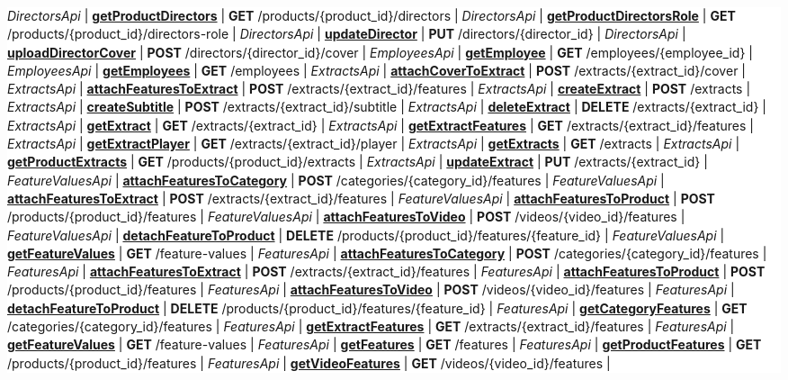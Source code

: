 *DirectorsApi* | [**getProductDirectors**](docs/Api/DirectorsApi.md#getproductdirectors) | **GET** /products/{product_id}/directors | 
*DirectorsApi* | [**getProductDirectorsRole**](docs/Api/DirectorsApi.md#getproductdirectorsrole) | **GET** /products/{product_id}/directors-role | 
*DirectorsApi* | [**updateDirector**](docs/Api/DirectorsApi.md#updatedirector) | **PUT** /directors/{director_id} | 
*DirectorsApi* | [**uploadDirectorCover**](docs/Api/DirectorsApi.md#uploaddirectorcover) | **POST** /directors/{director_id}/cover | 
*EmployeesApi* | [**getEmployee**](docs/Api/EmployeesApi.md#getemployee) | **GET** /employees/{employee_id} | 
*EmployeesApi* | [**getEmployees**](docs/Api/EmployeesApi.md#getemployees) | **GET** /employees | 
*ExtractsApi* | [**attachCoverToExtract**](docs/Api/ExtractsApi.md#attachcovertoextract) | **POST** /extracts/{extract_id}/cover | 
*ExtractsApi* | [**attachFeaturesToExtract**](docs/Api/ExtractsApi.md#attachfeaturestoextract) | **POST** /extracts/{extract_id}/features | 
*ExtractsApi* | [**createExtract**](docs/Api/ExtractsApi.md#createextract) | **POST** /extracts | 
*ExtractsApi* | [**createSubtitle**](docs/Api/ExtractsApi.md#createsubtitle) | **POST** /extracts/{extract_id}/subtitle | 
*ExtractsApi* | [**deleteExtract**](docs/Api/ExtractsApi.md#deleteextract) | **DELETE** /extracts/{extract_id} | 
*ExtractsApi* | [**getExtract**](docs/Api/ExtractsApi.md#getextract) | **GET** /extracts/{extract_id} | 
*ExtractsApi* | [**getExtractFeatures**](docs/Api/ExtractsApi.md#getextractfeatures) | **GET** /extracts/{extract_id}/features | 
*ExtractsApi* | [**getExtractPlayer**](docs/Api/ExtractsApi.md#getextractplayer) | **GET** /extracts/{extract_id}/player | 
*ExtractsApi* | [**getExtracts**](docs/Api/ExtractsApi.md#getextracts) | **GET** /extracts | 
*ExtractsApi* | [**getProductExtracts**](docs/Api/ExtractsApi.md#getproductextracts) | **GET** /products/{product_id}/extracts | 
*ExtractsApi* | [**updateExtract**](docs/Api/ExtractsApi.md#updateextract) | **PUT** /extracts/{extract_id} | 
*FeatureValuesApi* | [**attachFeaturesToCategory**](docs/Api/FeatureValuesApi.md#attachfeaturestocategory) | **POST** /categories/{category_id}/features | 
*FeatureValuesApi* | [**attachFeaturesToExtract**](docs/Api/FeatureValuesApi.md#attachfeaturestoextract) | **POST** /extracts/{extract_id}/features | 
*FeatureValuesApi* | [**attachFeaturesToProduct**](docs/Api/FeatureValuesApi.md#attachfeaturestoproduct) | **POST** /products/{product_id}/features | 
*FeatureValuesApi* | [**attachFeaturesToVideo**](docs/Api/FeatureValuesApi.md#attachfeaturestovideo) | **POST** /videos/{video_id}/features | 
*FeatureValuesApi* | [**detachFeatureToProduct**](docs/Api/FeatureValuesApi.md#detachfeaturetoproduct) | **DELETE** /products/{product_id}/features/{feature_id} | 
*FeatureValuesApi* | [**getFeatureValues**](docs/Api/FeatureValuesApi.md#getfeaturevalues) | **GET** /feature-values | 
*FeaturesApi* | [**attachFeaturesToCategory**](docs/Api/FeaturesApi.md#attachfeaturestocategory) | **POST** /categories/{category_id}/features | 
*FeaturesApi* | [**attachFeaturesToExtract**](docs/Api/FeaturesApi.md#attachfeaturestoextract) | **POST** /extracts/{extract_id}/features | 
*FeaturesApi* | [**attachFeaturesToProduct**](docs/Api/FeaturesApi.md#attachfeaturestoproduct) | **POST** /products/{product_id}/features | 
*FeaturesApi* | [**attachFeaturesToVideo**](docs/Api/FeaturesApi.md#attachfeaturestovideo) | **POST** /videos/{video_id}/features | 
*FeaturesApi* | [**detachFeatureToProduct**](docs/Api/FeaturesApi.md#detachfeaturetoproduct) | **DELETE** /products/{product_id}/features/{feature_id} | 
*FeaturesApi* | [**getCategoryFeatures**](docs/Api/FeaturesApi.md#getcategoryfeatures) | **GET** /categories/{category_id}/features | 
*FeaturesApi* | [**getExtractFeatures**](docs/Api/FeaturesApi.md#getextractfeatures) | **GET** /extracts/{extract_id}/features | 
*FeaturesApi* | [**getFeatureValues**](docs/Api/FeaturesApi.md#getfeaturevalues) | **GET** /feature-values | 
*FeaturesApi* | [**getFeatures**](docs/Api/FeaturesApi.md#getfeatures) | **GET** /features | 
*FeaturesApi* | [**getProductFeatures**](docs/Api/FeaturesApi.md#getproductfeatures) | **GET** /products/{product_id}/features | 
*FeaturesApi* | [**getVideoFeatures**](docs/Api/FeaturesApi.md#getvideofeatures) | **GET** /videos/{video_id}/features | 